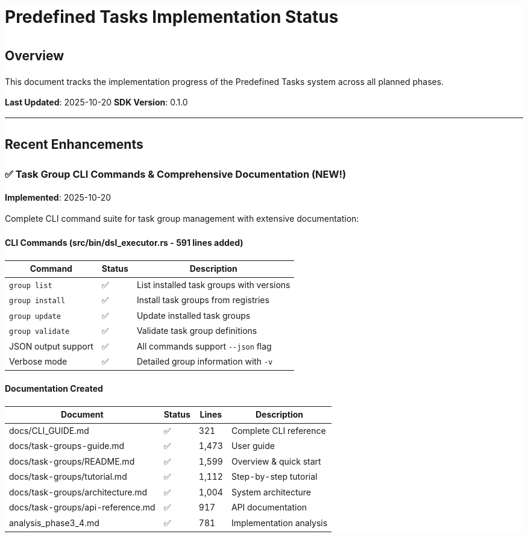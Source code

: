 # Predefined Tasks Implementation Status

## Overview

This document tracks the implementation progress of the Predefined Tasks system across all planned phases.

**Last Updated**: 2025-10-20
**SDK Version**: 0.1.0

---

## Recent Enhancements

### ✅ Task Group CLI Commands & Comprehensive Documentation (NEW!)

**Implemented**: 2025-10-20

Complete CLI command suite for task group management with extensive documentation:

#### CLI Commands (src/bin/dsl_executor.rs - 591 lines added)

| Command | Status | Description |
|---------|--------|-------------|
| `group list` | ✅ | List installed task groups with versions |
| `group install` | ✅ | Install task groups from registries |
| `group update` | ✅ | Update installed task groups |
| `group validate` | ✅ | Validate task group definitions |
| JSON output support | ✅ | All commands support `--json` flag |
| Verbose mode | ✅ | Detailed group information with `-v` |

#### Documentation Created

| Document | Status | Lines | Description |
|----------|--------|-------|-------------|
| docs/CLI_GUIDE.md | ✅ | 321 | Complete CLI reference |
| docs/task-groups-guide.md | ✅ | 1,473 | User guide |
| docs/task-groups/README.md | ✅ | 1,599 | Overview & quick start |
| docs/task-groups/tutorial.md | ✅ | 1,112 | Step-by-step tutorial |
| docs/task-groups/architecture.md | ✅ | 1,004 | System architecture |
| docs/task-groups/api-reference.md | ✅ | 917 | API documentation |
| analysis_phase3_4.md | ✅ | 781 | Implementation analysis |
